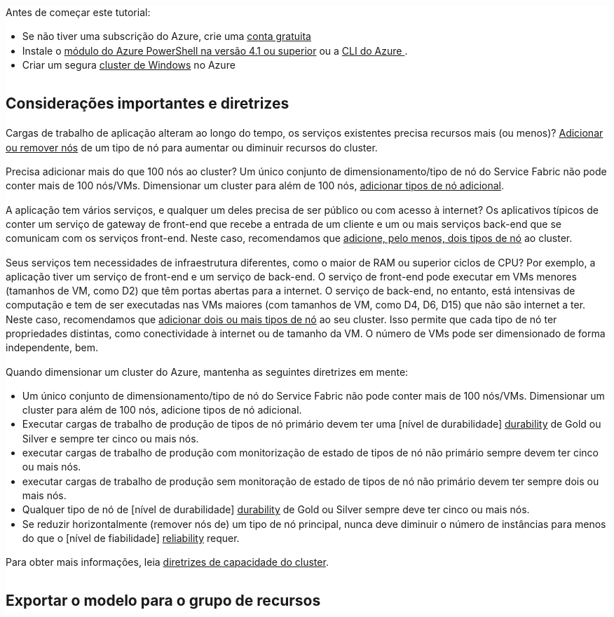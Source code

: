 Antes de começar este tutorial:

* Se não tiver uma subscrição do Azure, crie uma [conta gratuita](https://azure.microsoft.com/free/?WT.mc_id=A261C142F)
* Instale o [módulo do Azure PowerShell na versão 4.1 ou superior](https://docs.microsoft.com/powershell/azure/azurerm/install-azurerm-ps) ou a [CLI do Azure ](/cli/azure/install-azure-cli).
* Criar um segura [cluster de Windows](service-fabric-tutorial-create-vnet-and-windows-cluster.md) no Azure

## <a name="important-considerations-and-guidelines"></a>Considerações importantes e diretrizes

Cargas de trabalho de aplicação alteram ao longo do tempo, os serviços existentes precisa recursos mais (ou menos)?  [Adicionar ou remover nós](#add-nodes-to-or-remove-nodes-from-a-node-type) de um tipo de nó para aumentar ou diminuir recursos do cluster.

Precisa adicionar mais do que 100 nós ao cluster?  Um único conjunto de dimensionamento/tipo de nó do Service Fabric não pode conter mais de 100 nós/VMs.  Dimensionar um cluster para além de 100 nós, [adicionar tipos de nó adicional](#add-nodes-to-or-remove-nodes-from-a-node-type).

A aplicação tem vários serviços, e qualquer um deles precisa de ser público ou com acesso à internet?  Os aplicativos típicos de conter um serviço de gateway de front-end que recebe a entrada de um cliente e um ou mais serviços back-end que se comunicam com os serviços front-end. Neste caso, recomendamos que [adicione, pelo menos, dois tipos de nó](#add-nodes-to-or-remove-nodes-from-a-node-type) ao cluster.  

Seus serviços tem necessidades de infraestrutura diferentes, como o maior de RAM ou superior ciclos de CPU? Por exemplo, a aplicação tiver um serviço de front-end e um serviço de back-end. O serviço de front-end pode executar em VMs menores (tamanhos de VM, como D2) que têm portas abertas para a internet. O serviço de back-end, no entanto, está intensivas de computação e tem de ser executadas nas VMs maiores (com tamanhos de VM, como D4, D6, D15) que não são internet a ter. Neste caso, recomendamos que [adicionar dois ou mais tipos de nó](#add-nodes-to-or-remove-nodes-from-a-node-type) ao seu cluster. Isso permite que cada tipo de nó ter propriedades distintas, como conectividade à internet ou de tamanho da VM. O número de VMs pode ser dimensionado de forma independente, bem.

Quando dimensionar um cluster do Azure, mantenha as seguintes diretrizes em mente:

* Um único conjunto de dimensionamento/tipo de nó do Service Fabric não pode conter mais de 100 nós/VMs.  Dimensionar um cluster para além de 100 nós, adicione tipos de nó adicional.
* Executar cargas de trabalho de produção de tipos de nó primário devem ter uma [nível de durabilidade] [ durability] de Gold ou Silver e sempre ter cinco ou mais nós.
* executar cargas de trabalho de produção com monitorização de estado de tipos de nó não primário sempre devem ter cinco ou mais nós.
* executar cargas de trabalho de produção sem monitoração de estado de tipos de nó não primário devem ter sempre dois ou mais nós.
* Qualquer tipo de nó de [nível de durabilidade] [ durability] de Gold ou Silver sempre deve ter cinco ou mais nós.
* Se reduzir horizontalmente (remover nós de) um tipo de nó principal, nunca deve diminuir o número de instâncias para menos do que o [nível de fiabilidade] [ reliability] requer.

Para obter mais informações, leia [diretrizes de capacidade do cluster](service-fabric-cluster-capacity.md).

## <a name="export-the-template-for-the-resource-group"></a>Exportar o modelo para o grupo de recursos


[durability]: service-fabric-cluster-capacity.md#the-durability-characteristics-of-the-cluster
[reliability]: service-fabric-cluster-capacity.md#the-reliability-characteristics-of-the-cluster